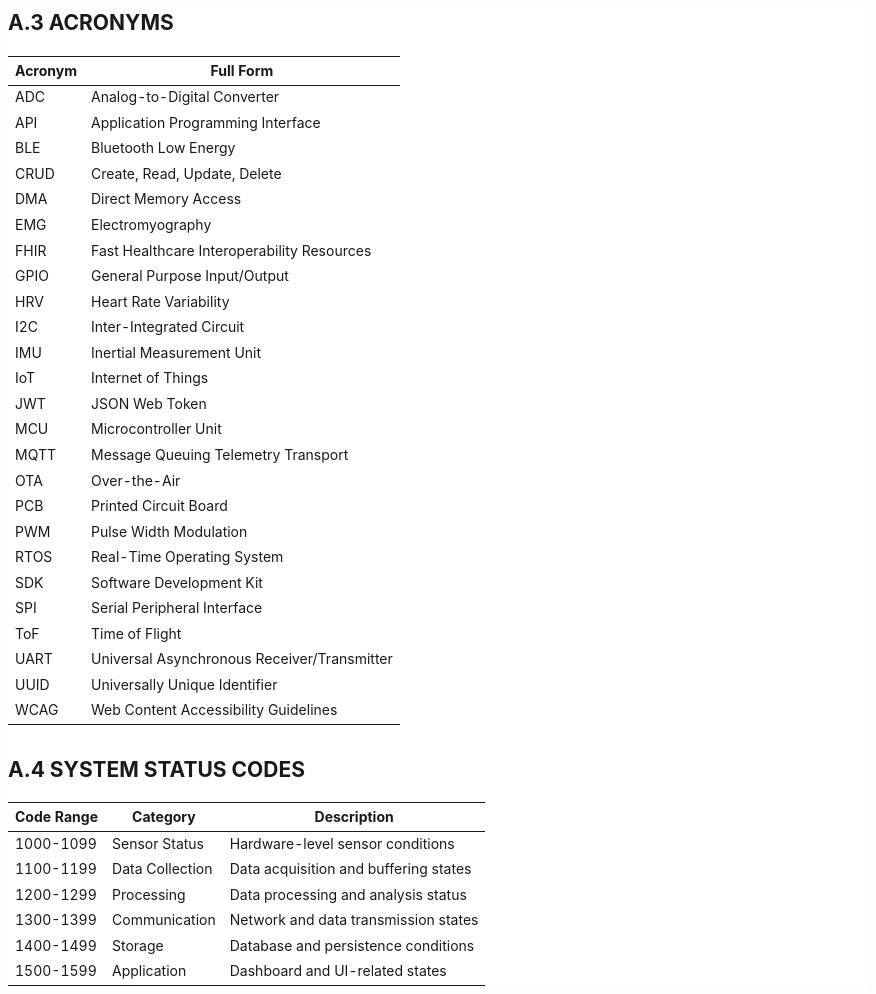 ## A.3 ACRONYMS

| Acronym | Full Form |
|---------|-----------|
| ADC | Analog-to-Digital Converter |
| API | Application Programming Interface |
| BLE | Bluetooth Low Energy |
| CRUD | Create, Read, Update, Delete |
| DMA | Direct Memory Access |
| EMG | Electromyography |
| FHIR | Fast Healthcare Interoperability Resources |
| GPIO | General Purpose Input/Output |
| HRV | Heart Rate Variability |
| I2C | Inter-Integrated Circuit |
| IMU | Inertial Measurement Unit |
| IoT | Internet of Things |
| JWT | JSON Web Token |
| MCU | Microcontroller Unit |
| MQTT | Message Queuing Telemetry Transport |
| OTA | Over-the-Air |
| PCB | Printed Circuit Board |
| PWM | Pulse Width Modulation |
| RTOS | Real-Time Operating System |
| SDK | Software Development Kit |
| SPI | Serial Peripheral Interface |
| ToF | Time of Flight |
| UART | Universal Asynchronous Receiver/Transmitter |
| UUID | Universally Unique Identifier |
| WCAG | Web Content Accessibility Guidelines |

## A.4 SYSTEM STATUS CODES

| Code Range | Category | Description |
|------------|----------|-------------|
| 1000-1099 | Sensor Status | Hardware-level sensor conditions |
| 1100-1199 | Data Collection | Data acquisition and buffering states |
| 1200-1299 | Processing | Data processing and analysis status |
| 1300-1399 | Communication | Network and data transmission states |
| 1400-1499 | Storage | Database and persistence conditions |
| 1500-1599 | Application | Dashboard and UI-related states |